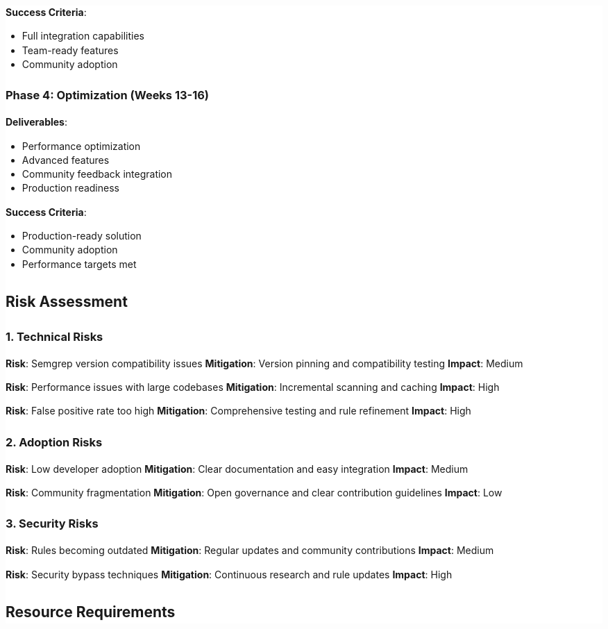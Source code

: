 **Success Criteria**:
- Full integration capabilities
- Team-ready features
- Community adoption

### Phase 4: Optimization (Weeks 13-16)
**Deliverables**:
- Performance optimization
- Advanced features
- Community feedback integration
- Production readiness

**Success Criteria**:
- Production-ready solution
- Community adoption
- Performance targets met

## Risk Assessment

### 1. Technical Risks
**Risk**: Semgrep version compatibility issues
**Mitigation**: Version pinning and compatibility testing
**Impact**: Medium

**Risk**: Performance issues with large codebases
**Mitigation**: Incremental scanning and caching
**Impact**: High

**Risk**: False positive rate too high
**Mitigation**: Comprehensive testing and rule refinement
**Impact**: High

### 2. Adoption Risks
**Risk**: Low developer adoption
**Mitigation**: Clear documentation and easy integration
**Impact**: Medium

**Risk**: Community fragmentation
**Mitigation**: Open governance and clear contribution guidelines
**Impact**: Low

### 3. Security Risks
**Risk**: Rules becoming outdated
**Mitigation**: Regular updates and community contributions
**Impact**: Medium

**Risk**: Security bypass techniques
**Mitigation**: Continuous research and rule updates
**Impact**: High

## Resource Requirements
